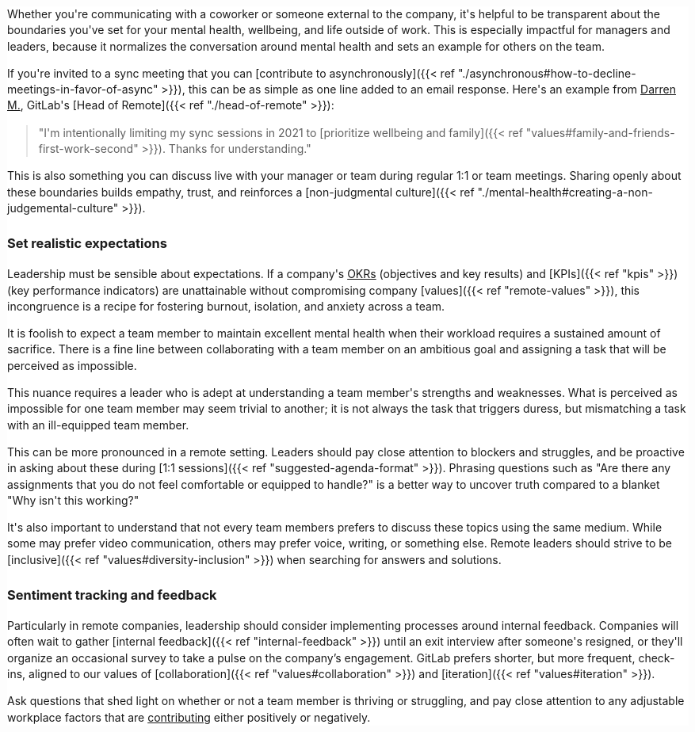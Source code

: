Whether you're communicating with a coworker or someone external to the company, it's helpful to be transparent about the boundaries you've set for your mental health, wellbeing, and life outside of work. This is especially impactful for managers and leaders, because it normalizes the conversation around mental health and sets an example for others on the team.

If you're invited to a sync meeting that you can [contribute to asynchronously]({{< ref "./asynchronous#how-to-decline-meetings-in-favor-of-async" >}}), this can be as simple as one line added to an email response. Here's an example from [Darren M.](https://gitlab.com/dmurph), GitLab's [Head of Remote]({{< ref "./head-of-remote" >}}):

> "I'm intentionally limiting my sync sessions in 2021 to [prioritize wellbeing and family]({{< ref "values#family-and-friends-first-work-second" >}}). Thanks for understanding."

This is also something you can discuss live with your manager or team during regular 1:1 or team meetings. Sharing openly about these boundaries builds empathy, trust, and reinforces a [non-judgmental culture]({{< ref "./mental-health#creating-a-non-judgemental-culture" >}}).

### Set realistic expectations

Leadership must be sensible about expectations. If a company's [OKRs](/handbook/company/okrs) (objectives and key results) and [KPIs]({{< ref "kpis" >}}) (key performance indicators) are unattainable without compromising company [values]({{< ref "remote-values" >}}), this incongruence is a recipe for fostering burnout, isolation, and anxiety across a team.

It is foolish to expect a team member to maintain excellent mental health when their workload requires a sustained amount of sacrifice. There is a fine line between collaborating with a team member on an ambitious goal and assigning a task that will be perceived as impossible.

This nuance requires a leader who is adept at understanding a team member's strengths and weaknesses. What is perceived as impossible for one team member may seem trivial to another; it is not always the task that triggers duress, but mismatching a task with an ill-equipped team member.

This can be more pronounced in a remote setting. Leaders should pay close attention to blockers and struggles, and be proactive in asking about these during [1:1 sessions]({{< ref "suggested-agenda-format" >}}). Phrasing questions such as "Are there any assignments that you do not feel comfortable or equipped to handle?" is a better way to uncover truth compared to a blanket "Why isn't this working?"

It's also important to understand that not every team members prefers to discuss these topics using the same medium. While some may prefer video communication, others may prefer voice, writing, or something else. Remote leaders should strive to be [inclusive]({{< ref "values#diversity-inclusion" >}}) when searching for answers and solutions.

### Sentiment tracking and feedback

Particularly in remote companies, leadership should consider implementing processes around internal feedback. Companies will often wait to gather [internal feedback]({{< ref "internal-feedback" >}}) until an exit interview after someone's resigned, or they'll organize an occasional survey to take a pulse on the company’s engagement. GitLab prefers shorter, but more frequent, check-ins, aligned to our values of [collaboration]({{< ref "values#collaboration" >}}) and [iteration]({{< ref "values#iteration" >}}).

Ask questions that shed light on whether or not a team member is thriving or struggling, and pay close attention to any adjustable workplace factors that are [contributing](https://about.gitlab.com/blog/2018/06/26/iterating-improving-frontend-culture) either positively or negatively.
